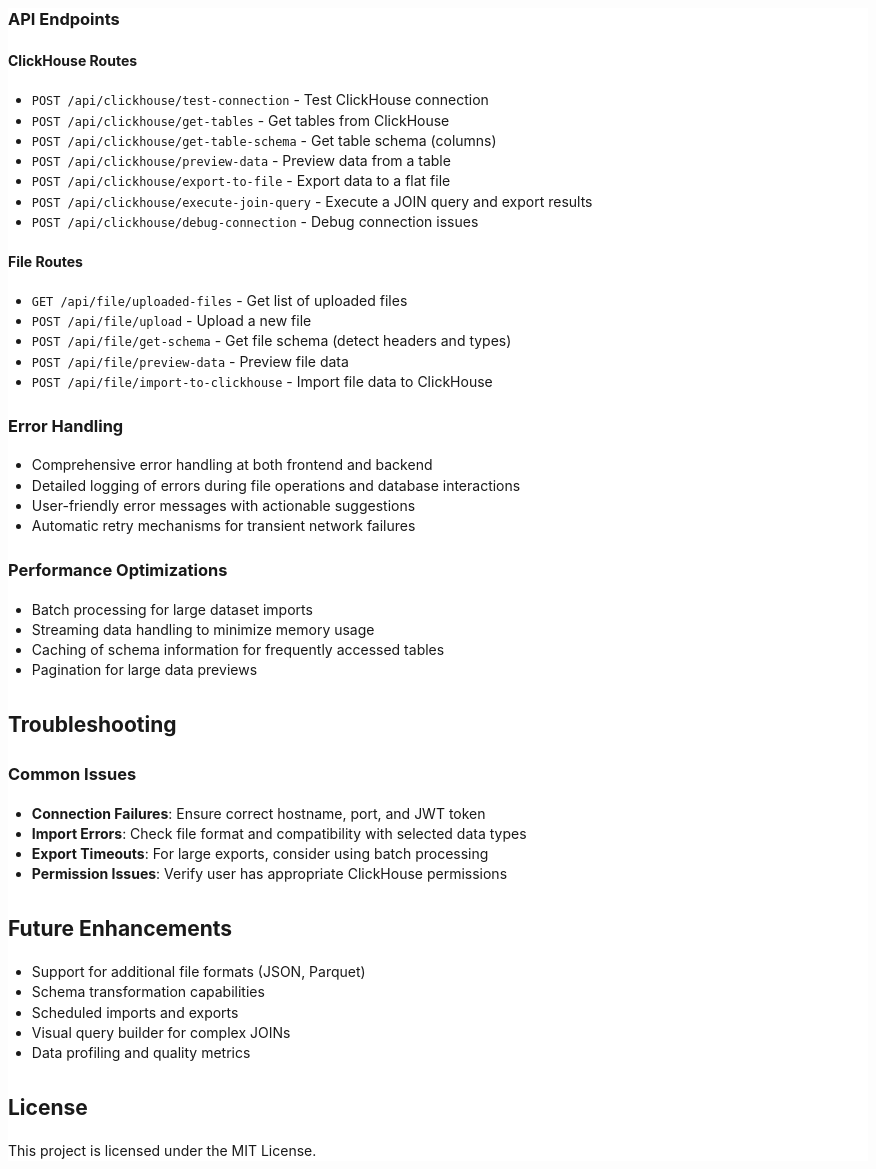 ### API Endpoints

#### ClickHouse Routes
- `POST /api/clickhouse/test-connection` - Test ClickHouse connection
- `POST /api/clickhouse/get-tables` - Get tables from ClickHouse
- `POST /api/clickhouse/get-table-schema` - Get table schema (columns)
- `POST /api/clickhouse/preview-data` - Preview data from a table
- `POST /api/clickhouse/export-to-file` - Export data to a flat file
- `POST /api/clickhouse/execute-join-query` - Execute a JOIN query and export results
- `POST /api/clickhouse/debug-connection` - Debug connection issues

#### File Routes
- `GET /api/file/uploaded-files` - Get list of uploaded files
- `POST /api/file/upload` - Upload a new file
- `POST /api/file/get-schema` - Get file schema (detect headers and types)
- `POST /api/file/preview-data` - Preview file data
- `POST /api/file/import-to-clickhouse` - Import file data to ClickHouse

### Error Handling
- Comprehensive error handling at both frontend and backend
- Detailed logging of errors during file operations and database interactions
- User-friendly error messages with actionable suggestions
- Automatic retry mechanisms for transient network failures

### Performance Optimizations
- Batch processing for large dataset imports
- Streaming data handling to minimize memory usage
- Caching of schema information for frequently accessed tables
- Pagination for large data previews

## Troubleshooting

### Common Issues
- **Connection Failures**: Ensure correct hostname, port, and JWT token
- **Import Errors**: Check file format and compatibility with selected data types
- **Export Timeouts**: For large exports, consider using batch processing
- **Permission Issues**: Verify user has appropriate ClickHouse permissions

## Future Enhancements
- Support for additional file formats (JSON, Parquet)
- Schema transformation capabilities
- Scheduled imports and exports
- Visual query builder for complex JOINs
- Data profiling and quality metrics

## License
This project is licensed under the MIT License. 